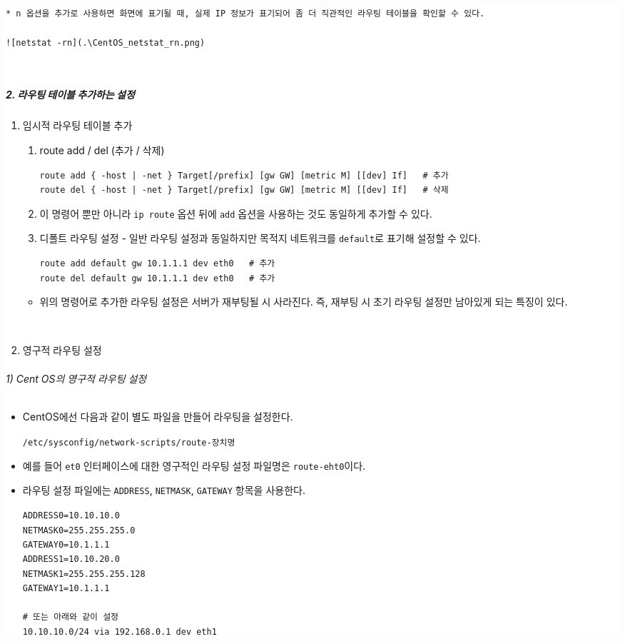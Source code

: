     * n 옵션을 추가로 사용하면 화면에 표기될 때, 실제 IP 정보가 표기되어 좀 더 직관적인 라우팅 테이블을 확인할 수 있다.

    ![netstat -rn](.\CentOS_netstat_rn.png)

<br/>

##### 2. 라우팅 테이블 추가하는 설정

1. 임시적 라우팅 테이블 추가

   1. route add / del (추가 / 삭제)

      ```shell
      route add { -host | -net } Target[/prefix] [gw GW] [metric M] [[dev] If]   # 추가
      route del { -host | -net } Target[/prefix] [gw GW] [metric M] [[dev] If]   # 삭제
      ```

   2. 이 명령어 뿐만 아니라 `ip route` 옵션 뒤에 `add` 옵션을 사용하는 것도 동일하게 추가할 수 있다.

   3. 디폴트 라우팅 설정 - 일반 라우팅 설정과 동일하지만 목적지 네트워크를 `default`로 표기해 설정할 수 있다.

      ```shell
      route add default gw 10.1.1.1 dev eth0   # 추가
      route del default gw 10.1.1.1 dev eth0   # 추가
      ```

   * 위의 명령어로 추가한 라우팅 설정은 서버가 재부팅될 시 사라진다. 즉, 재부팅 시 초기 라우팅 설정만 남아있게 되는 특징이 있다.

<br/>

2. 영구적 라우팅 설정

###### 1) Cent OS의 영구적 라우팅 설정

* CentOS에선 다음과 같이 별도 파일을 만들어 라우팅을 설정한다.

  ```shell
  /etc/sysconfig/network-scripts/route-장치명
  ```

* 예를 들어 `et0` 인터페이스에 대한 영구적인 라우팅 설정 파일명은 `route-eht0`이다.

* 라우팅 설정 파일에는 `ADDRESS`, `NETMASK`, `GATEWAY` 항목을 사용한다.

  ```shell
  ADDRESS0=10.10.10.0
  NETMASK0=255.255.255.0
  GATEWAY0=10.1.1.1
  ADDRESS1=10.10.20.0
  NETMASK1=255.255.255.128
  GATEWAY1=10.1.1.1
  
  # 또는 아래와 같이 설정
  10.10.10.0/24 via 192.168.0.1 dev eth1
  ```
